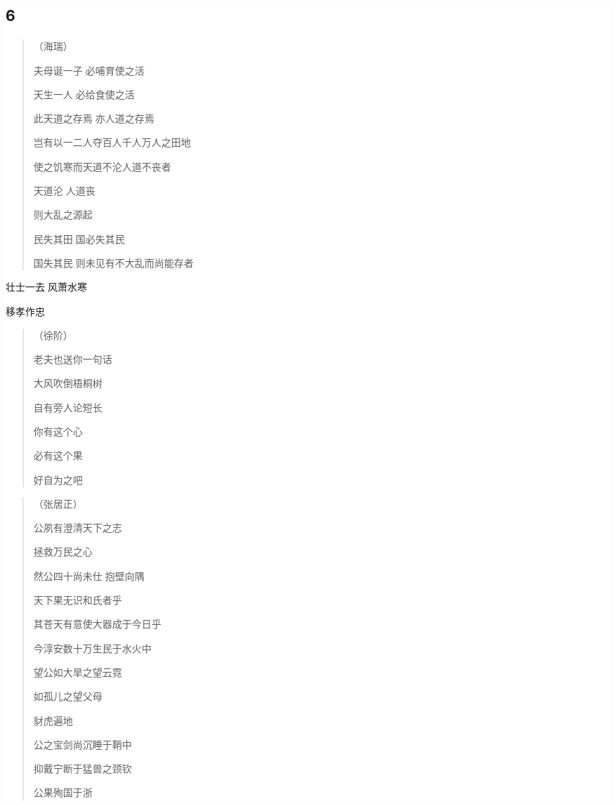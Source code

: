 ## 6

> （海瑞）
>
> 夫母诞一子 必哺育使之活
>
> 天生一人 必给食使之活
>
> 此天道之存焉 亦人道之存焉
>
> 岂有以一二人夺百人千人万人之田地
>
> 使之饥寒而天道不沦人道不丧者
>
> 天道沦 人道丧 
>
> 则大乱之源起
>
> 民失其田 国必失其民
>
> 国失其民 则未见有不大乱而尚能存者

壮士一去 风萧水寒

移孝作忠

> （徐阶）
>
> 老夫也送你一句话
>
> 大风吹倒梧桐树
>
> 自有旁人论短长
>
> 你有这个心
>
> 必有这个果
>
> 好自为之吧

> （张居正）
>
> 公夙有澄清天下之志
>
> 拯救万民之心
>
> 然公四十尚未仕 抱壁向隅
>
> 天下果无识和氏者乎
>
> 其苍天有意使大器成于今日乎
>
> 今淳安数十万生民于水火中
>
> 望公如大旱之望云霓
>
> 如孤儿之望父母
>
> 豺虎遍地
>
> 公之宝剑尚沉睡于鞘中
>
> 抑戴宁断于猛兽之颈钦
>
> 公果殉国于浙